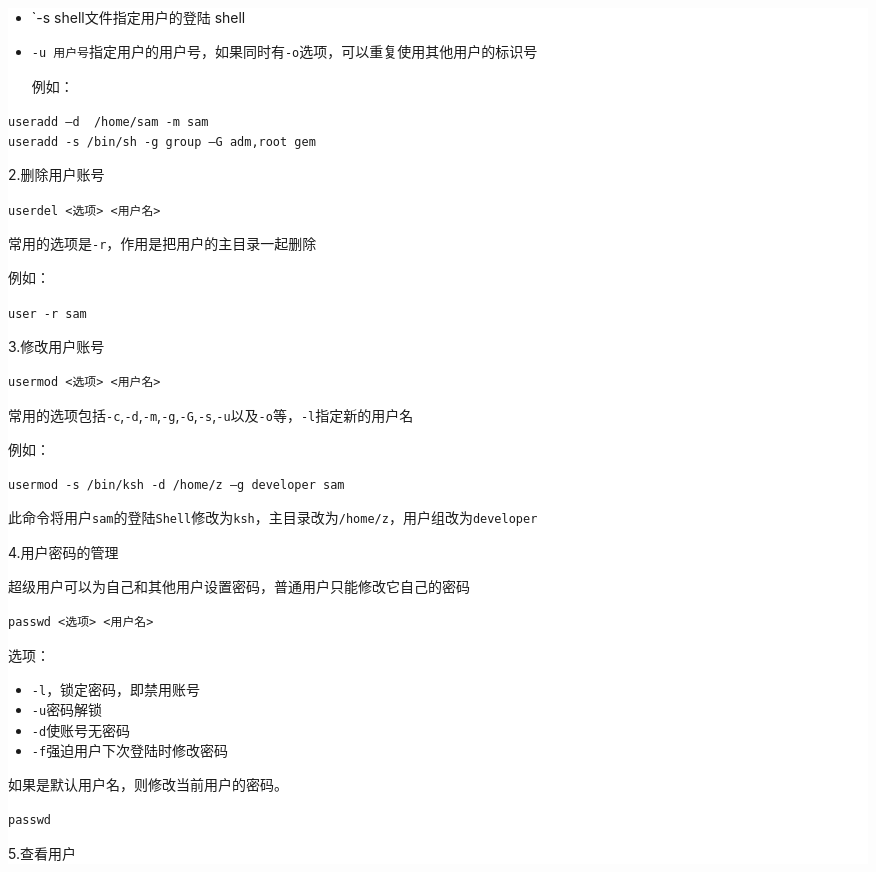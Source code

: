 - `-s shell文件指定用户的登陆	shell	

- `-u 用户号`指定用户的用户号，如果同时有`-o`选项，可以重复使用其他用户的标识号

  例如：

```shell
useradd –d  /home/sam -m sam
useradd -s /bin/sh -g group –G adm,root gem
```

2.删除用户账号

```shell
userdel <选项> <用户名>
```

常用的选项是`-r`，作用是把用户的主目录一起删除

例如：

```shell
user -r sam
```

3.修改用户账号

```shell
usermod <选项> <用户名>
```

常用的选项包括`-c`,`-d`,`-m`,`-g`,`-G`,`-s`,`-u`以及`-o`等，`-l`指定新的用户名

例如：

```shell
usermod -s /bin/ksh -d /home/z –g developer sam
```

此命令将用户`sam`的登陆`Shell`修改为`ksh`，主目录改为`/home/z`，用户组改为`developer`

4.用户密码的管理

超级用户可以为自己和其他用户设置密码，普通用户只能修改它自己的密码

```shell
passwd <选项> <用户名>
```

选项：

- `-l`，锁定密码，即禁用账号
- `-u`密码解锁
- `-d`使账号无密码
- `-f`强迫用户下次登陆时修改密码

如果是默认用户名，则修改当前用户的密码。

```shell
passwd
```

5.查看用户
